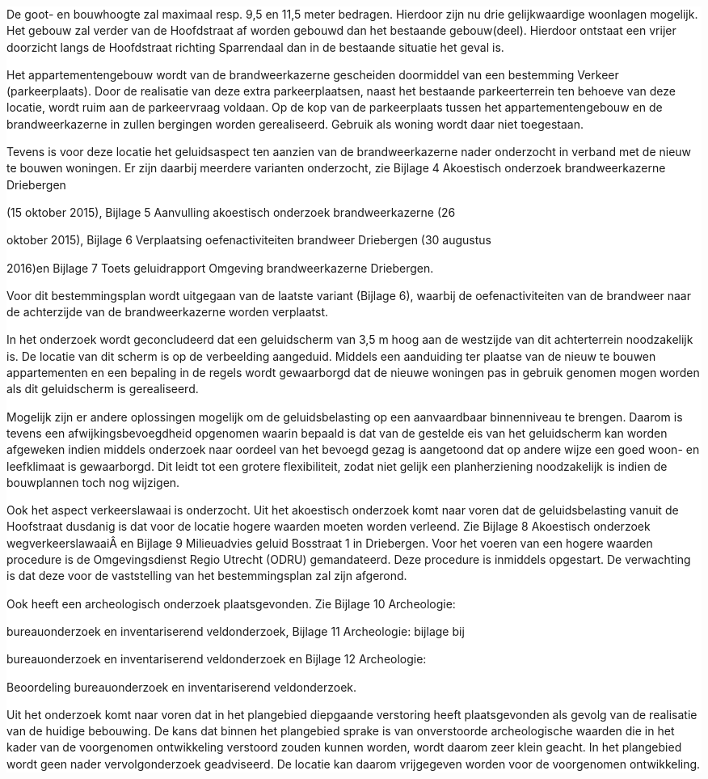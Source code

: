 De goot\- en bouwhoogte zal maximaal resp. 9,5 en 11,5 meter bedragen. Hierdoor zijn nu drie gelijkwaardige woonlagen mogelijk. Het gebouw zal verder van de Hoofdstraat af worden gebouwd dan het bestaande gebouw(deel). Hierdoor ontstaat een vrijer doorzicht langs de Hoofdstraat richting Sparrendaal dan in de bestaande situatie het geval is.

Het appartementengebouw wordt van de brandweerkazerne gescheiden doormiddel van een bestemming Verkeer (parkeerplaats). Door de realisatie van deze extra parkeerplaatsen, naast het bestaande parkeerterrein ten behoeve van deze locatie, wordt ruim aan de parkeervraag voldaan. Op de kop van de parkeerplaats tussen het appartementengebouw en de brandweerkazerne in zullen bergingen worden gerealiseerd. Gebruik als woning wordt daar niet toegestaan.

Tevens is voor deze locatie het geluidsaspect ten aanzien van de brandweerkazerne nader onderzocht in verband met de nieuw te bouwen woningen. Er zijn daarbij meerdere varianten onderzocht, zie Bijlage 4 Akoestisch onderzoek brandweerkazerne Driebergen

(15 oktober 2015\), Bijlage 5 Aanvulling akoestisch onderzoek brandweerkazerne (26

oktober 2015\), Bijlage 6 Verplaatsing oefenactiviteiten brandweer Driebergen (30 augustus

2016\)en Bijlage 7 Toets geluidrapport Omgeving brandweerkazerne Driebergen.

Voor dit bestemmingsplan wordt uitgegaan van de laatste variant (Bijlage 6), waarbij de oefenactiviteiten van de brandweer naar de achterzijde van de brandweerkazerne worden verplaatst.

In het onderzoek wordt geconcludeerd dat een geluidscherm van 3,5 m hoog aan de westzijde van dit achterterrein noodzakelijk is. De locatie van dit scherm is op de verbeelding aangeduid. Middels een aanduiding ter plaatse van de nieuw te bouwen appartementen en een bepaling in de regels wordt gewaarborgd dat de nieuwe woningen pas in gebruik genomen mogen worden als dit geluidscherm is gerealiseerd.

Mogelijk zijn er andere oplossingen mogelijk om de geluidsbelasting op een aanvaardbaar binnenniveau te brengen. Daarom is tevens een afwijkingsbevoegdheid opgenomen waarin bepaald is dat van de gestelde eis van het geluidscherm kan worden afgeweken indien middels onderzoek naar oordeel van het bevoegd gezag is aangetoond dat op andere wijze een goed woon\- en leefklimaat is gewaarborgd. Dit leidt tot een grotere flexibiliteit, zodat niet gelijk een planherziening noodzakelijk is indien de bouwplannen toch nog wijzigen.

Ook het aspect verkeerslawaai is onderzocht. Uit het akoestisch onderzoek komt naar voren dat de geluidsbelasting vanuit de Hoofstraat dusdanig is dat voor de locatie hogere waarden moeten worden verleend. Zie Bijlage 8 Akoestisch onderzoek wegverkeerslawaaiÂ en Bijlage 9 Milieuadvies geluid Bosstraat 1 in Driebergen. Voor het voeren van een hogere waarden procedure is de Omgevingsdienst Regio Utrecht (ODRU) gemandateerd. Deze procedure is inmiddels opgestart. De verwachting is dat deze voor de vaststelling van het bestemmingsplan zal zijn afgerond.

Ook heeft een archeologisch onderzoek plaatsgevonden. Zie Bijlage 10 Archeologie:

bureauonderzoek en inventariserend veldonderzoek, Bijlage 11 Archeologie: bijlage bij

bureauonderzoek en inventariserend veldonderzoek en Bijlage 12 Archeologie:

Beoordeling bureauonderzoek en inventariserend veldonderzoek.

Uit het onderzoek komt naar voren dat in het plangebied diepgaande verstoring heeft plaatsgevonden als gevolg van de realisatie van de huidige bebouwing. De kans dat binnen het plangebied sprake is van onverstoorde archeologische waarden die in het kader van de voorgenomen ontwikkeling verstoord zouden kunnen worden, wordt daarom zeer klein geacht. In het plangebied wordt geen nader vervolgonderzoek geadviseerd. De locatie kan daarom vrijgegeven worden voor de voorgenomen ontwikkeling.
